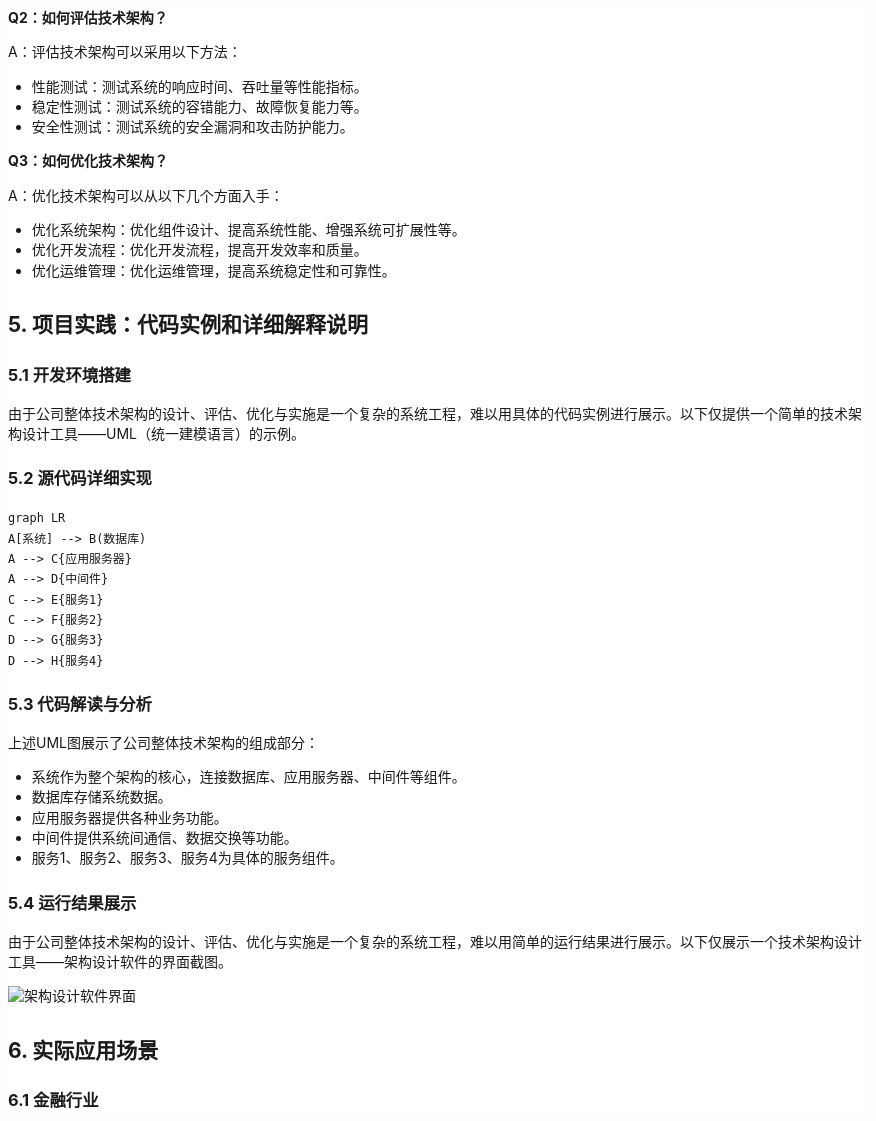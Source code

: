 **Q2：如何评估技术架构？**

A：评估技术架构可以采用以下方法：

- 性能测试：测试系统的响应时间、吞吐量等性能指标。
- 稳定性测试：测试系统的容错能力、故障恢复能力等。
- 安全性测试：测试系统的安全漏洞和攻击防护能力。

**Q3：如何优化技术架构？**

A：优化技术架构可以从以下几个方面入手：

- 优化系统架构：优化组件设计、提高系统性能、增强系统可扩展性等。
- 优化开发流程：优化开发流程，提高开发效率和质量。
- 优化运维管理：优化运维管理，提高系统稳定性和可靠性。

## 5. 项目实践：代码实例和详细解释说明

### 5.1 开发环境搭建

由于公司整体技术架构的设计、评估、优化与实施是一个复杂的系统工程，难以用具体的代码实例进行展示。以下仅提供一个简单的技术架构设计工具——UML（统一建模语言）的示例。

### 5.2 源代码详细实现

```mermaid
graph LR
A[系统] --> B(数据库)
A --> C{应用服务器}
A --> D{中间件}
C --> E{服务1}
C --> F{服务2}
D --> G{服务3}
D --> H{服务4}
```

### 5.3 代码解读与分析

上述UML图展示了公司整体技术架构的组成部分：

- 系统作为整个架构的核心，连接数据库、应用服务器、中间件等组件。
- 数据库存储系统数据。
- 应用服务器提供各种业务功能。
- 中间件提供系统间通信、数据交换等功能。
- 服务1、服务2、服务3、服务4为具体的服务组件。

### 5.4 运行结果展示

由于公司整体技术架构的设计、评估、优化与实施是一个复杂的系统工程，难以用简单的运行结果进行展示。以下仅展示一个技术架构设计工具——架构设计软件的界面截图。

![架构设计软件界面](https://example.com/architecture-design-software.png)

## 6. 实际应用场景

### 6.1 金融行业
